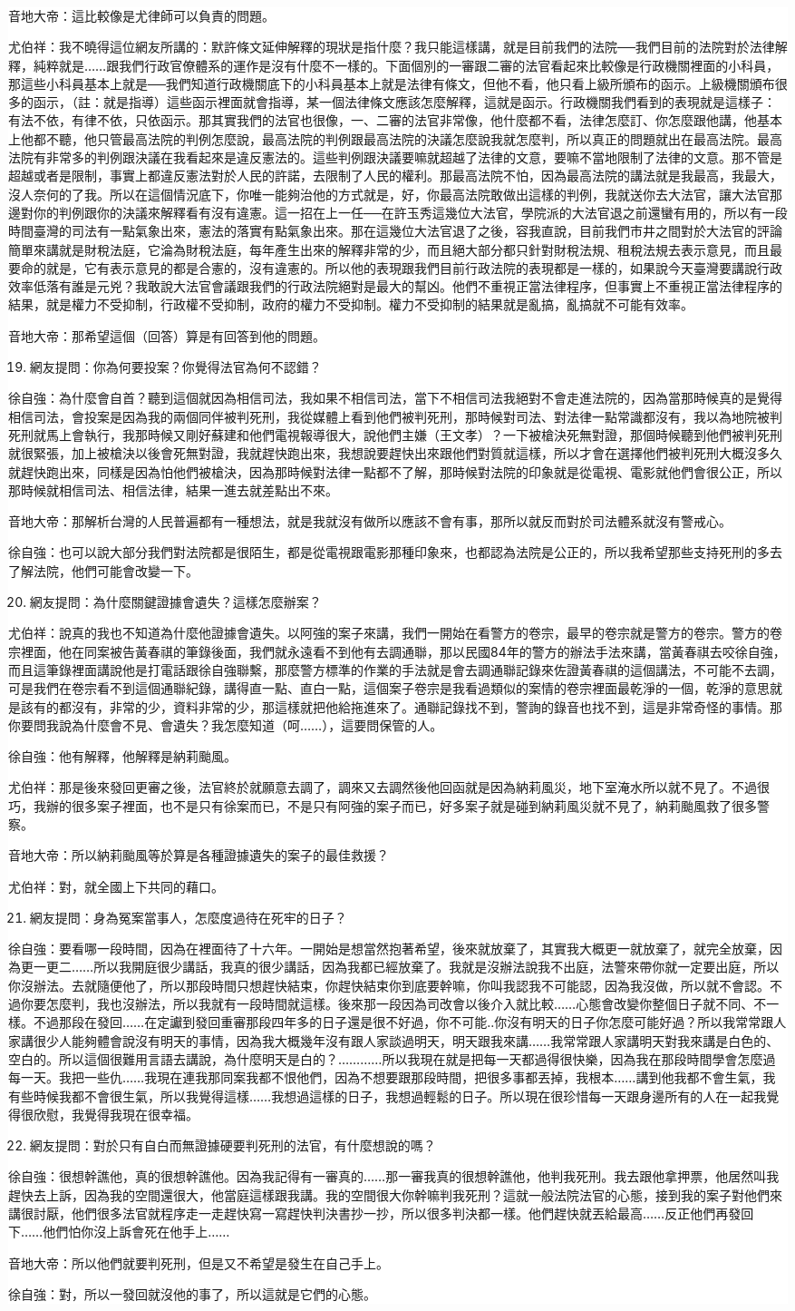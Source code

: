   音地大帝：這比較像是尤律師可以負責的問題。

  尤伯祥：我不曉得這位網友所講的：默許條文延伸解釋的現狀是指什麼？我只能這樣講，就是目前我們的法院──我們目前的法院對於法律解釋，純粹就是……跟我們行政官僚體系的運作是沒有什麼不一樣的。下面個別的一審跟二審的法官看起來比較像是行政機關裡面的小科員，那這些小科員基本上就是──我們知道行政機關底下的小科員基本上就是法律有條文，但他不看，他只看上級所頒布的函示。上級機關頒布很多的函示，（註：就是指導）這些函示裡面就會指導，某一個法律條文應該怎麼解釋，這就是函示。行政機關我們看到的表現就是這樣子：有法不依，有律不依，只依函示。那其實我們的法官也很像，一、二審的法官非常像，他什麼都不看，法律怎麼訂、你怎麼跟他講，他基本上他都不聽，他只管最高法院的判例怎麼說，最高法院的判例跟最高法院的決議怎麼說我就怎麼判，所以真正的問題就出在最高法院。最高法院有非常多的判例跟決議在我看起來是違反憲法的。這些判例跟決議要嘛就超越了法律的文意，要嘛不當地限制了法律的文意。那不管是超越或者是限制，事實上都違反憲法對於人民的許諾，去限制了人民的權利。那最高法院不怕，因為最高法院的講法就是我最高，我最大，沒人奈何的了我。所以在這個情況底下，你唯一能夠治他的方式就是，好，你最高法院敢做出這樣的判例，我就送你去大法官，讓大法官那邊對你的判例跟你的決議來解釋看有沒有違憲。這一招在上一任──在許玉秀這幾位大法官，學院派的大法官退之前還蠻有用的，所以有一段時間臺灣的司法有一點氣象出來，憲法的落實有點氣象出來。那在這幾位大法官退了之後，容我直說，目前我們市井之間對於大法官的評論簡單來講就是財稅法庭，它淪為財稅法庭，每年產生出來的解釋非常的少，而且絕大部分都只針對財稅法規、租稅法規去表示意見，而且最要命的就是，它有表示意見的都是合憲的，沒有違憲的。所以他的表現跟我們目前行政法院的表現都是一樣的，如果說今天臺灣要講說行政效率低落有誰是元兇？我敢說大法官會議跟我們的行政法院絕對是最大的幫凶。他們不重視正當法律程序，但事實上不重視正當法律程序的結果，就是權力不受抑制，行政權不受抑制，政府的權力不受抑制。權力不受抑制的結果就是亂搞，亂搞就不可能有效率。

  音地大帝：那希望這個（回答）算是有回答到他的問題。

19. 網友提問：你為何要投案？你覺得法官為何不認錯？

  徐自強：為什麼會自首？聽到這個就因為相信司法，我如果不相信司法，當下不相信司法我絕對不會走進法院的，因為當那時候真的是覺得相信司法，會投案是因為我的兩個同伴被判死刑，我從媒體上看到他們被判死刑，那時候對司法、對法律一點常識都沒有，我以為地院被判死刑就馬上會執行，我那時候又剛好蘇建和他們電視報導很大，說他們主嫌（王文孝）？一下被槍決死無對證，那個時候聽到他們被判死刑就很緊張，加上被槍決以後會死無對證，我就趕快跑出來，我想說要趕快出來跟他們對質就這樣，所以才會在選擇他們被判死刑大概沒多久就趕快跑出來，同樣是因為怕他們被槍決，因為那時候對法律一點都不了解，那時候對法院的印象就是從電視、電影就他們會很公正，所以那時候就相信司法、相信法律，結果一進去就差點出不來。

  音地大帝：那解析台灣的人民普遍都有一種想法，就是我就沒有做所以應該不會有事，那所以就反而對於司法體系就沒有警戒心。

  徐自強：也可以說大部分我們對法院都是很陌生，都是從電視跟電影那種印象來，也都認為法院是公正的，所以我希望那些支持死刑的多去了解法院，他們可能會改變一下。

20. 網友提問：為什麼關鍵證據會遺失？這樣怎麼辦案？

  尤伯祥：說真的我也不知道為什麼他證據會遺失。以阿強的案子來講，我們一開始在看警方的卷宗，最早的卷宗就是警方的卷宗。警方的卷宗裡面，他在同案被告黃春祺的筆錄後面，我們就永遠看不到他有去調通聯，那以民國84年的警方的辦法手法來講，當黃春祺去咬徐自強，而且這筆錄裡面講說他是打電話跟徐自強聯繫，那麼警方標準的作業的手法就是會去調通聯記錄來佐證黃春祺的這個講法，不可能不去調，可是我們在卷宗看不到這個通聯紀錄，講得直一點、直白一點，這個案子卷宗是我看過類似的案情的卷宗裡面最乾淨的一個，乾淨的意思就是該有的都沒有，非常的少，資料非常的少，那這樣就把他給拖進來了。通聯記錄找不到，警詢的錄音也找不到，這是非常奇怪的事情。那你要問我說為什麼會不見、會遺失？我怎麼知道（呵……），這要問保管的人。

  徐自強：他有解釋，他解釋是納莉颱風。

  尤伯祥：那是後來發回更審之後，法官終於就願意去調了，調來又去調然後他回函就是因為納莉風災，地下室淹水所以就不見了。不過很巧，我辦的很多案子裡面，也不是只有徐案而已，不是只有阿強的案子而已，好多案子就是碰到納莉風災就不見了，納莉颱風救了很多警察。

  音地大帝：所以納莉颱風等於算是各種證據遺失的案子的最佳救援？

  尤伯祥：對，就全國上下共同的藉口。

21. 網友提問：身為冤案當事人，怎麼度過待在死牢的日子？

  徐自強：要看哪一段時間，因為在裡面待了十六年。一開始是想當然抱著希望，後來就放棄了，其實我大概更一就放棄了，就完全放棄，因為更一更二……所以我開庭很少講話，我真的很少講話，因為我都已經放棄了。我就是沒辦法說我不出庭，法警來帶你就一定要出庭，所以你沒辦法。去就隨便他了，所以那段時間只想趕快結束，你趕快結束你到底要幹嘛，你叫我認我不可能認，因為我沒做，所以就不會認。不過你要怎麼判，我也沒辦法，所以我就有一段時間就這樣。後來那一段因為司改會以後介入就比較……心態會改變你整個日子就不同、不一樣。不過那段在發回……在定讞到發回重審那段四年多的日子還是很不好過，你不可能..你沒有明天的日子你怎麼可能好過？所以我常常跟人家講很少人能夠體會說沒有明天的事情，因為我大概幾年沒有跟人家談過明天，明天跟我來講……我常常跟人家講明天對我來講是白色的、空白的。所以這個很難用言語去講說，為什麼明天是白的？…………所以我現在就是把每一天都過得很快樂，因為我在那段時間學會怎麼過每一天。我把一些仇……我現在連我那同案我都不恨他們，因為不想要跟那段時間，把很多事都丟掉，我根本……講到他我都不會生氣，我有些時候我都不會很生氣，所以我覺得這樣……我想過這樣的日子，我想過輕鬆的日子。所以現在很珍惜每一天跟身邊所有的人在一起我覺得很欣慰，我覺得我現在很幸福。

22. 網友提問：對於只有自白而無證據硬要判死刑的法官，有什麼想說的嗎？

  徐自強：很想幹譙他，真的很想幹譙他。因為我記得有一審真的……那一審我真的很想幹譙他，他判我死刑。我去跟他拿押票，他居然叫我趕快去上訴，因為我的空間還很大，他當庭這樣跟我講。我的空間很大你幹嘛判我死刑？這就一般法院法官的心態，接到我的案子對他們來講很討厭，他們很多法官就程序走一走趕快寫一寫趕快判決書抄一抄，所以很多判決都一樣。他們趕快就丟給最高……反正他們再發回下……他們怕你沒上訴會死在他手上……

  音地大帝：所以他們就要判死刑，但是又不希望是發生在自己手上。

  徐自強：對，所以一發回就沒他的事了，所以這就是它們的心態。

